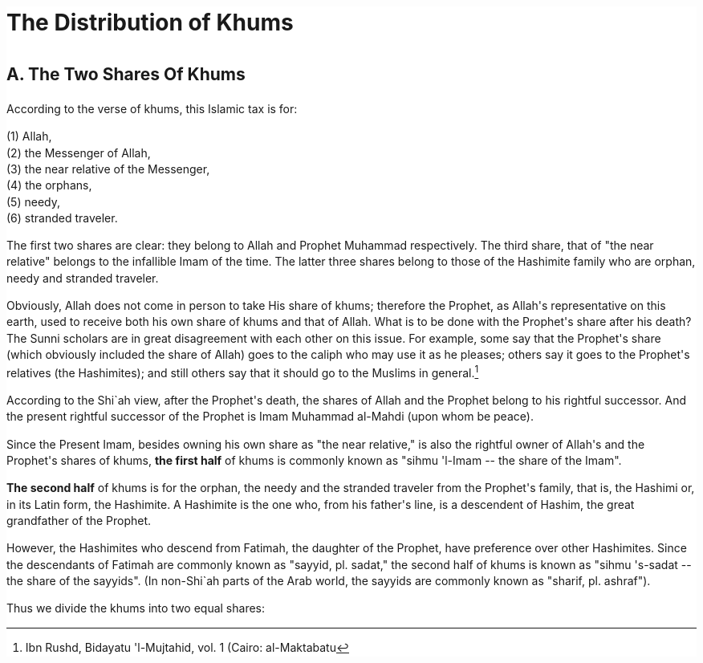 The Distribution of Khums
=========================

A. The Two Shares Of Khums
--------------------------

According to the verse of khums, this Islamic tax is for:

(1) Allah,  
 (2) the Messenger of Allah,  
 (3) the near relative of the Messenger,  
 (4) the orphans,  
 (5) needy,  
 (6) stranded traveler.

The first two shares are clear: they belong to Allah and Prophet
Muhammad respectively. The third share, that of "the near relative"
belongs to the infallible Imam of the time. The latter three shares
belong to those of the Hashimite family who are orphan, needy and
stranded traveler.

Obviously, Allah does not come in person to take His share of khums;
therefore the Prophet, as Allah's representative on this earth, used to
receive both his own share of khums and that of Allah. What is to be
done with the Prophet's share after his death? The Sunni scholars are in
great disagreement with each other on this issue. For example, some say
that the Prophet's share (which obviously included the share of Allah)
goes to the caliph who may use it as he pleases; others say it goes to
the Prophet's relatives (the Hashimites); and still others say that it
should go to the Muslims in general.[^1]

According to the Shi\`ah view, after the Prophet's death, the shares of
Allah and the Prophet belong to his rightful successor. And the present
rightful successor of the Prophet is Imam Muhammad al-Mahdi (upon whom
be peace).

Since the Present Imam, besides owning his own share as "the near
relative," is also the rightful owner of Allah's and the Prophet's
shares of khums, **the first half** of khums is commonly known as "sihmu
'l-Imam -- the share of the Imam".

**The second half** of khums is for the orphan, the needy and the
stranded traveler from the Prophet's family, that is, the Hashimi or, in
its Latin form, the Hashimite. A Hashimite is the one who, from his
father's line, is a descendent of Hashim, the great grandfather of the
Prophet.

However, the Hashimites who descend from Fatimah, the daughter of the
Prophet, have preference over other Hashimites. Since the descendants of
Fatimah are commonly known as "sayyid, pl. sadat," the second half of
khums is known as "sihmu 's-sadat -- the share of the sayyids". (In
non-Shi\`ah parts of the Arab world, the sayyids are commonly known as
"sharif, pl. ashraf").

Thus we divide the khums into two equal shares:


[^1]: Ibn Rushd, Bidayatu 'l-Mujtahid, vol. 1 (Cairo: al-Maktabatu
[^2]: Al-\`Amili, Wasa'ilu 'sh-Shi\`ah, vol. 6, p. 348-349.
[^3]: Al -\`Amili, Wasa'ilu 'sh-Shi\`ah, vol. 6, p. 375-376.
[^4]: Ibid., vol. 6, p. 377.
[^5]: At-Tabari, Tafsir, vol. 13 (Cairo: Daru 'l-Ma\`arif, 1958) p.
[^6]: Bukhari, Sahihu 'l-Bukhari, vol. 4, p. 240; vol. 5, 375. Also see
[^7]: At-Tabari, Tafsir, vol. 13, pp. 556-559; al-Hakim, Mustadrak vol.